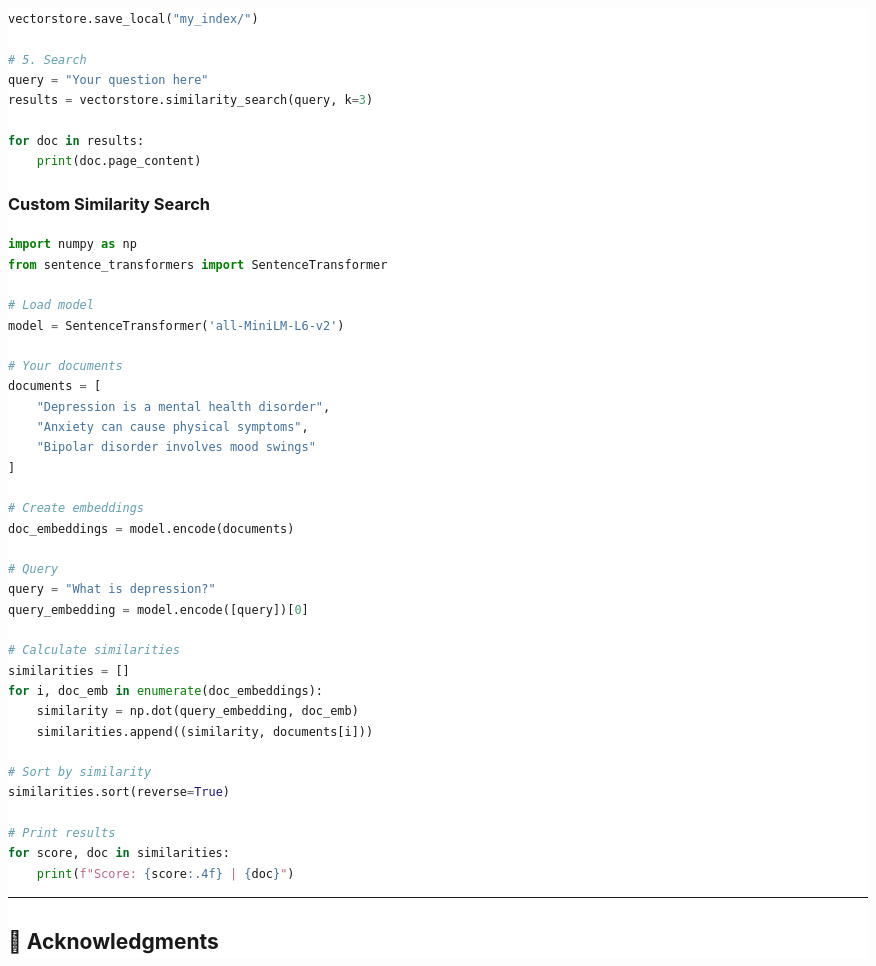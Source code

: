 ```python
vectorstore.save_local("my_index/")

# 5. Search
query = "Your question here"
results = vectorstore.similarity_search(query, k=3)

for doc in results:
    print(doc.page_content)
```

### Custom Similarity Search

```python
import numpy as np
from sentence_transformers import SentenceTransformer

# Load model
model = SentenceTransformer('all-MiniLM-L6-v2')

# Your documents
documents = [
    "Depression is a mental health disorder",
    "Anxiety can cause physical symptoms",
    "Bipolar disorder involves mood swings"
]

# Create embeddings
doc_embeddings = model.encode(documents)

# Query
query = "What is depression?"
query_embedding = model.encode([query])[0]

# Calculate similarities
similarities = []
for i, doc_emb in enumerate(doc_embeddings):
    similarity = np.dot(query_embedding, doc_emb)
    similarities.append((similarity, documents[i]))

# Sort by similarity
similarities.sort(reverse=True)

# Print results
for score, doc in similarities:
    print(f"Score: {score:.4f} | {doc}")
```

---

## 🙏 Acknowledgments
